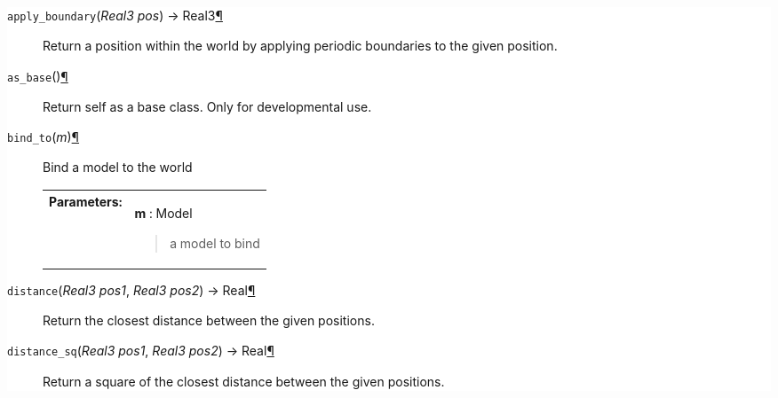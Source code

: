 <dl class="method">
<dt id="ecell4.bd.BDWorld.apply_boundary">
<code class="descname">apply_boundary</code><span class="sig-paren">(</span><em>Real3 pos</em><span class="sig-paren">)</span> &rarr; Real3<a class="headerlink" href="#ecell4.bd.BDWorld.apply_boundary" title="Permalink to this definition">¶</a></dt>
<dd><p>Return a position within the world by applying periodic boundaries
to the given position.</p>
</dd></dl>

<dl class="method">
<dt id="ecell4.bd.BDWorld.as_base">
<code class="descname">as_base</code><span class="sig-paren">(</span><span class="sig-paren">)</span><a class="headerlink" href="#ecell4.bd.BDWorld.as_base" title="Permalink to this definition">¶</a></dt>
<dd><p>Return self as a base class. Only for developmental use.</p>
</dd></dl>

<dl class="method">
<dt id="ecell4.bd.BDWorld.bind_to">
<code class="descname">bind_to</code><span class="sig-paren">(</span><em>m</em><span class="sig-paren">)</span><a class="headerlink" href="#ecell4.bd.BDWorld.bind_to" title="Permalink to this definition">¶</a></dt>
<dd><p>Bind a model to the world</p>
<table class="docutils field-list" frame="void" rules="none">
<col class="field-name" />
<col class="field-body" />
<tbody valign="top">
<tr class="field-odd field"><th class="field-name">Parameters:</th><td class="field-body"><p class="first"><strong>m</strong> : Model</p>
<blockquote class="last">
<div><p>a model to bind</p>
</div></blockquote>
</td>
</tr>
</tbody>
</table>
</dd></dl>

<dl class="method">
<dt id="ecell4.bd.BDWorld.distance">
<code class="descname">distance</code><span class="sig-paren">(</span><em>Real3 pos1</em>, <em>Real3 pos2</em><span class="sig-paren">)</span> &rarr; Real<a class="headerlink" href="#ecell4.bd.BDWorld.distance" title="Permalink to this definition">¶</a></dt>
<dd><p>Return the closest distance between the given positions.</p>
</dd></dl>

<dl class="method">
<dt id="ecell4.bd.BDWorld.distance_sq">
<code class="descname">distance_sq</code><span class="sig-paren">(</span><em>Real3 pos1</em>, <em>Real3 pos2</em><span class="sig-paren">)</span> &rarr; Real<a class="headerlink" href="#ecell4.bd.BDWorld.distance_sq" title="Permalink to this definition">¶</a></dt>
<dd><p>Return a square of the closest distance between the given positions.</p>
</dd></dl>

